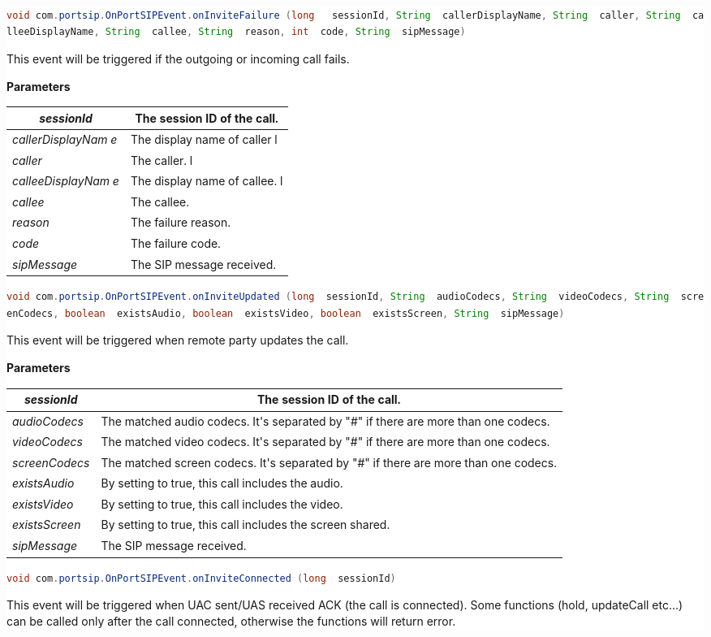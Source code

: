 ```java
void com.portsip.OnPortSIPEvent.onInviteFailure (long   sessionId, String  callerDisplayName, String  caller, String  calleeDisplayName, String  callee, String  reason, int  code, String  sipMessage)
```

This event will be triggered if the outgoing or incoming call fails.

**Parameters**

| _sessionId_          | The session ID of the call.   |
| -------------------- | ----------------------------- |
| _callerDisplayNam e_ | The display name of caller l  |
| _caller_             | The caller. l                 |
| _calleeDisplayNam e_ | The display name of callee. l |
| _callee_             | The callee.                   |
| _reason_             | The failure reason.           |
| _code_               | The failure code.             |
| _sipMessage_         | The SIP message received.     |

```java
void com.portsip.OnPortSIPEvent.onInviteUpdated (long  sessionId, String  audioCodecs, String  videoCodecs, String  screenCodecs, boolean  existsAudio, boolean  existsVideo, boolean  existsScreen, String  sipMessage)
```

This event will be triggered when remote party updates the call.

**Parameters**

| _sessionId_    | The session ID of the call.                                                         |
| -------------- | ----------------------------------------------------------------------------------- |
| _audioCodecs_  | The matched audio codecs. It's separated by "#" if there are more than one codecs.  |
| _videoCodecs_  | The matched video codecs. It's separated by "#" if there are more than one codecs.  |
| _screenCodecs_ | The matched screen codecs. It's separated by "#" if there are more than one codecs. |
| _existsAudio_  | By setting to true, this call includes the audio.                                   |
| _existsVideo_  | By setting to true, this call includes the video.                                   |
| _existsScreen_ | By setting to true, this call includes the screen shared.                           |
| _sipMessage_   | The SIP message received.                                                           |

```java
void com.portsip.OnPortSIPEvent.onInviteConnected (long  sessionId)
```

This event will be triggered when UAC sent/UAS received ACK (the call is connected). Some functions (hold, updateCall etc...) can be called only after the call connected, otherwise the functions will return error.
